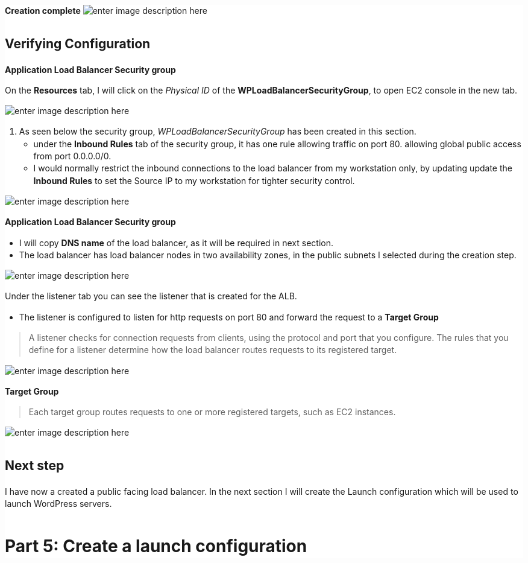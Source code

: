 **Creation complete**
![enter image description here](https://i.ibb.co/VWJNKy7/image.png)

## Verifying Configuration

**Application Load Balancer Security group**

 On the  **Resources**  tab,  I will  click on the  _Physical ID_ of the **WPLoadBalancerSecurityGroup**,  to open EC2 console in the new tab.

![enter image description here](https://i.ibb.co/CQNmTrD/image.png)

1.  As seen below the security group,  _WPLoadBalancerSecurityGroup_  has been created in this section.
       -   under the  **Inbound Rules** tab  of the security group, it has one rule allowing traffic on port 80.  allowing global public access from port 0.0.0.0/0.
    -   I would normally restrict the inbound connections to the load balancer from my workstation only, by updating update the  **Inbound Rules**  to set the Source IP to my workstation for tighter security control.
     
![enter image description here](https://i.ibb.co/wW9m0Nk/image.png)

**Application Load Balancer Security group**
- I will copy  **DNS name**  of the load balancer,  as it will be required in next section.
-   The load balancer has load balancer nodes in two availability zones, in the public subnets I selected during the creation step.

![enter image description here](https://i.ibb.co/qMjHhVm/image.png)

Under the listener tab you can see the listener that is created for the ALB.
 -   The listener is configured to listen for http requests on port 80 and forward the request to a  **Target Group**
> A listener checks for connection requests from clients, using the protocol and port that you configure. The rules that you define for a listener determine how the load balancer routes requests to its registered target.

![enter image description here](https://i.ibb.co/pfZ8GFv/image.png)

**Target Group**

 > Each target group routes requests to one or more registered targets, such as EC2 instances.

![enter image description here](https://i.ibb.co/Dr2DCjf/image.png)

## Next step 
I have now a created a public facing load balancer.
In the next section I will create the Launch configuration which will be used to launch WordPress servers.

# Part 5: Create a launch configuration
